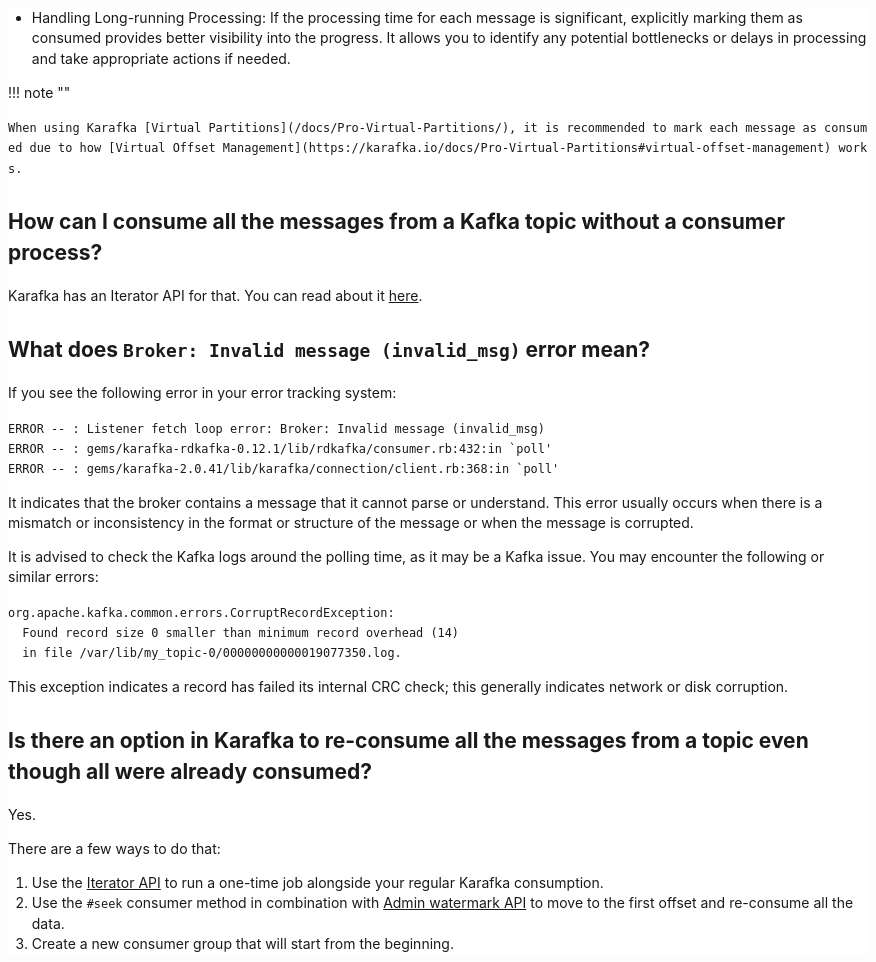 - Handling Long-running Processing: If the processing time for each message is significant, explicitly marking them as consumed provides better visibility into the progress. It allows you to identify any potential bottlenecks or delays in processing and take appropriate actions if needed.

!!! note ""

    When using Karafka [Virtual Partitions](/docs/Pro-Virtual-Partitions/), it is recommended to mark each message as consumed due to how [Virtual Offset Management](https://karafka.io/docs/Pro-Virtual-Partitions#virtual-offset-management) works.

## How can I consume all the messages from a Kafka topic without a consumer process?

Karafka has an Iterator API for that. You can read about it [here](https://karafka.io/docs/Pro-Iterator-API/).

## What does `Broker: Invalid message (invalid_msg)` error mean?

If you see the following error in your error tracking system:

```
ERROR -- : Listener fetch loop error: Broker: Invalid message (invalid_msg)
ERROR -- : gems/karafka-rdkafka-0.12.1/lib/rdkafka/consumer.rb:432:in `poll'
ERROR -- : gems/karafka-2.0.41/lib/karafka/connection/client.rb:368:in `poll'
```

It indicates that the broker contains a message that it cannot parse or understand. This error usually occurs when there is a mismatch or inconsistency in the format or structure of the message or when the message is corrupted.

It is advised to check the Kafka logs around the polling time, as it may be a Kafka issue. You may encounter the following or similar errors:

```
org.apache.kafka.common.errors.CorruptRecordException:
  Found record size 0 smaller than minimum record overhead (14)
  in file /var/lib/my_topic-0/00000000000019077350.log.
```

This exception indicates a record has failed its internal CRC check; this generally indicates network or disk corruption.

## Is there an option in Karafka to re-consume all the messages from a topic even though all were already consumed?

Yes.

There are a few ways to do that:

1. Use the [Iterator API](https://karafka.io/docs/Pro-Iterator-API/) to run a one-time job alongside your regular Karafka consumption.
2. Use the `#seek` consumer method in combination with [Admin watermark API](https://karafka.io/docs/Admin-API#reading-the-watermark-offsets) to move to the first offset and re-consume all the data.
3. Create a new consumer group that will start from the beginning.
